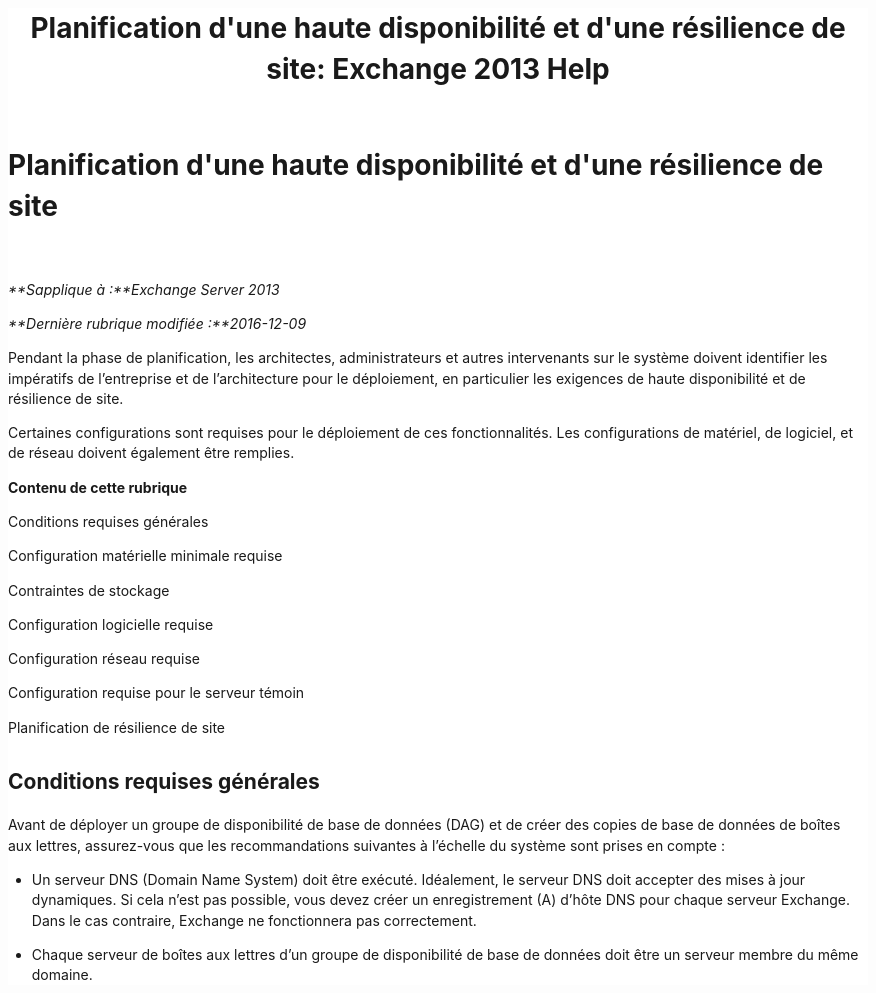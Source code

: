 ﻿---
title: "Planification d'une haute disponibilité et d'une résilience de site: Exchange 2013 Help"
TOCTitle: Planification d'une haute disponibilité et d'une résilience de site
ms:assetid: 29bb0358-fc8e-4437-8feb-d2959ed0f102
ms:mtpsurl: https://technet.microsoft.com/fr-fr/library/Dd638104(v=EXCHG.150)
ms:contentKeyID: 50477787
ms.date: 04/24/2018
mtps_version: v=EXCHG.150
ms.translationtype: HT
---

# Planification d'une haute disponibilité et d'une résilience de site

 

_**Sapplique à :**Exchange Server 2013_

_**Dernière rubrique modifiée :**2016-12-09_

Pendant la phase de planification, les architectes, administrateurs et autres intervenants sur le système doivent identifier les impératifs de l’entreprise et de l’architecture pour le déploiement, en particulier les exigences de haute disponibilité et de résilience de site.

Certaines configurations sont requises pour le déploiement de ces fonctionnalités. Les configurations de matériel, de logiciel, et de réseau doivent également être remplies.

**Contenu de cette rubrique**

Conditions requises générales

Configuration matérielle minimale requise

Contraintes de stockage

Configuration logicielle requise

Configuration réseau requise

Configuration requise pour le serveur témoin

Planification de résilience de site

## Conditions requises générales

Avant de déployer un groupe de disponibilité de base de données (DAG) et de créer des copies de base de données de boîtes aux lettres, assurez-vous que les recommandations suivantes à l’échelle du système sont prises en compte :

  - Un serveur DNS (Domain Name System) doit être exécuté. Idéalement, le serveur DNS doit accepter des mises à jour dynamiques. Si cela n’est pas possible, vous devez créer un enregistrement (A) d’hôte DNS pour chaque serveur Exchange. Dans le cas contraire, Exchange ne fonctionnera pas correctement.

  - Chaque serveur de boîtes aux lettres d’un groupe de disponibilité de base de données doit être un serveur membre du même domaine.
